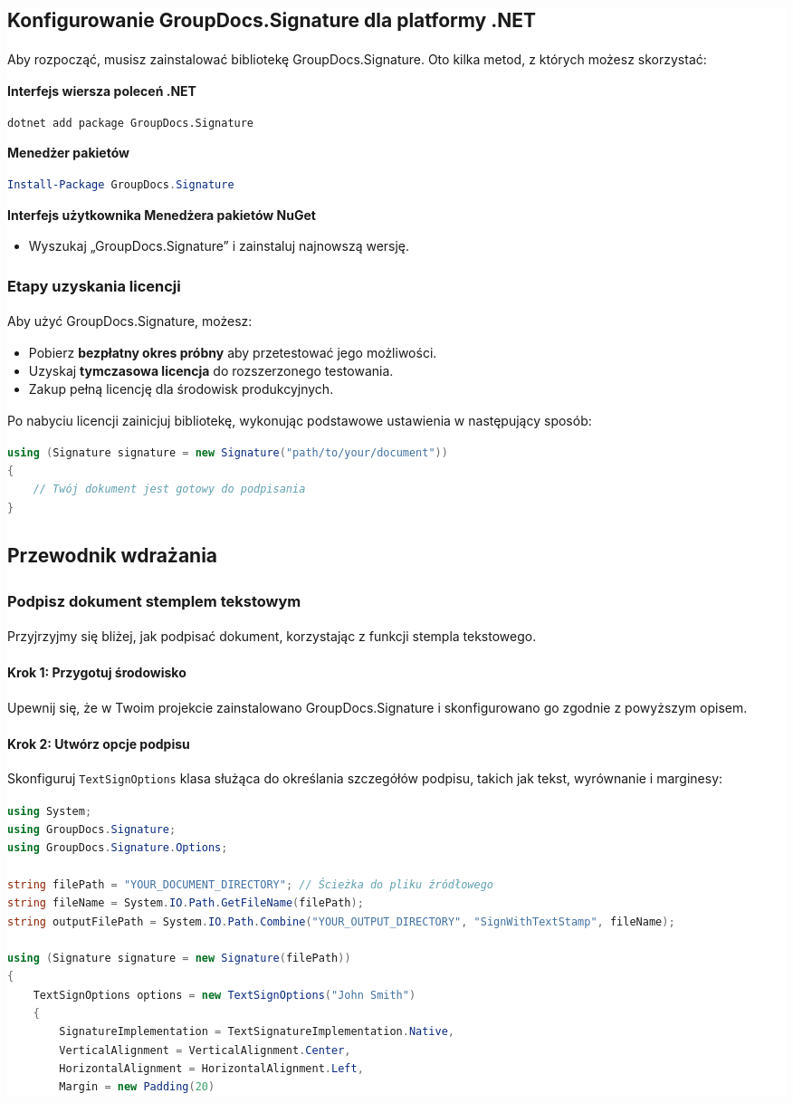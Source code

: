## Konfigurowanie GroupDocs.Signature dla platformy .NET

Aby rozpocząć, musisz zainstalować bibliotekę GroupDocs.Signature. Oto kilka metod, z których możesz skorzystać:

**Interfejs wiersza poleceń .NET**
```bash
dotnet add package GroupDocs.Signature
```

**Menedżer pakietów**
```powershell
Install-Package GroupDocs.Signature
```

**Interfejs użytkownika Menedżera pakietów NuGet**
- Wyszukaj „GroupDocs.Signature” i zainstaluj najnowszą wersję.

### Etapy uzyskania licencji

Aby użyć GroupDocs.Signature, możesz:
- Pobierz **bezpłatny okres próbny** aby przetestować jego możliwości.
- Uzyskaj **tymczasowa licencja** do rozszerzonego testowania.
- Zakup pełną licencję dla środowisk produkcyjnych.

Po nabyciu licencji zainicjuj bibliotekę, wykonując podstawowe ustawienia w następujący sposób:

```csharp
using (Signature signature = new Signature("path/to/your/document"))
{
    // Twój dokument jest gotowy do podpisania
}
```

## Przewodnik wdrażania

### Podpisz dokument stemplem tekstowym

Przyjrzyjmy się bliżej, jak podpisać dokument, korzystając z funkcji stempla tekstowego.

#### Krok 1: Przygotuj środowisko

Upewnij się, że w Twoim projekcie zainstalowano GroupDocs.Signature i skonfigurowano go zgodnie z powyższym opisem. 

#### Krok 2: Utwórz opcje podpisu

Skonfiguruj `TextSignOptions` klasa służąca do określania szczegółów podpisu, takich jak tekst, wyrównanie i marginesy:

```csharp
using System;
using GroupDocs.Signature;
using GroupDocs.Signature.Options;

string filePath = "YOUR_DOCUMENT_DIRECTORY"; // Ścieżka do pliku źródłowego
string fileName = System.IO.Path.GetFileName(filePath);
string outputFilePath = System.IO.Path.Combine("YOUR_OUTPUT_DIRECTORY", "SignWithTextStamp", fileName);

using (Signature signature = new Signature(filePath))
{
    TextSignOptions options = new TextSignOptions("John Smith")
    {
        SignatureImplementation = TextSignatureImplementation.Native,
        VerticalAlignment = VerticalAlignment.Center,
        HorizontalAlignment = HorizontalAlignment.Left,
        Margin = new Padding(20)
```